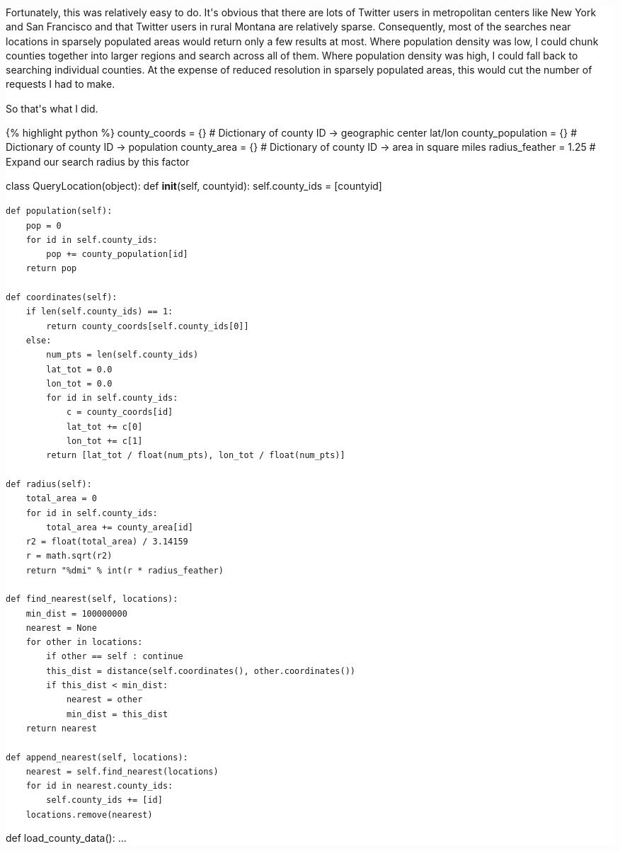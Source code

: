 Fortunately, this was relatively easy to do. It's obvious that there are lots of Twitter users in metropolitan centers like New York and San Francisco and that Twitter users in rural Montana are relatively sparse. Consequently, most of the searches near locations in sparsely populated areas would return only a few results at most. Where population density was low, I could chunk counties together into larger regions and search across all of them. Where population density was high, I could fall back to searching individual counties. At the expense of reduced resolution in sparsely populated areas, this would cut the number of requests I had to make.

So that's what I did.

{% highlight python %}
county_coords = {} # Dictionary of county ID -> geographic center lat/lon
county_population = {} # Dictionary of county ID -> population
county_area = {} # Dictionary of county ID -> area in square miles
radius_feather = 1.25 # Expand our search radius by this factor

class QueryLocation(object):
    def __init__(self, countyid):
        self.county_ids = [countyid]

    def population(self):
        pop = 0
        for id in self.county_ids:
            pop += county_population[id]
        return pop

    def coordinates(self):
        if len(self.county_ids) == 1:
            return county_coords[self.county_ids[0]]
        else:
            num_pts = len(self.county_ids)
            lat_tot = 0.0
            lon_tot = 0.0
            for id in self.county_ids:
                c = county_coords[id]
                lat_tot += c[0]
                lon_tot += c[1]
            return [lat_tot / float(num_pts), lon_tot / float(num_pts)]

    def radius(self):
        total_area = 0
        for id in self.county_ids:
            total_area += county_area[id]
        r2 = float(total_area) / 3.14159
        r = math.sqrt(r2)
        return "%dmi" % int(r * radius_feather)

    def find_nearest(self, locations):
        min_dist = 100000000
        nearest = None
        for other in locations:
            if other == self : continue
            this_dist = distance(self.coordinates(), other.coordinates())
            if this_dist < min_dist:
                nearest = other
                min_dist = this_dist
        return nearest

    def append_nearest(self, locations):
        nearest = self.find_nearest(locations)
        for id in nearest.county_ids:
            self.county_ids += [id]
        locations.remove(nearest)

def load_county_data():
    ...
